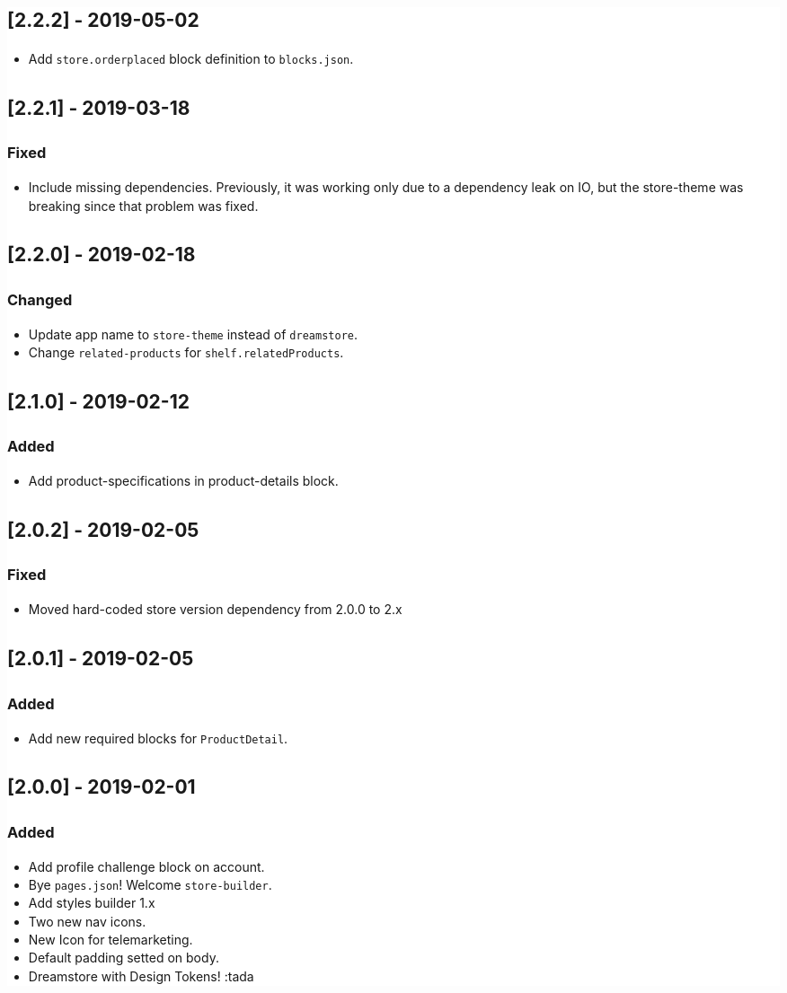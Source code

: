 ## [2.2.2] - 2019-05-02

- Add `store.orderplaced` block definition to `blocks.json`.

## [2.2.1] - 2019-03-18

### Fixed

- Include missing dependencies. Previously, it was working only due to a dependency leak on IO, but the store-theme was breaking since that problem was fixed.

## [2.2.0] - 2019-02-18

### Changed

- Update app name to `store-theme` instead of `dreamstore`.
- Change `related-products` for `shelf.relatedProducts`.

## [2.1.0] - 2019-02-12

### Added

- Add product-specifications in product-details block.

## [2.0.2] - 2019-02-05

### Fixed

- Moved hard-coded store version dependency from 2.0.0 to 2.x

## [2.0.1] - 2019-02-05

### Added

- Add new required blocks for `ProductDetail`.

## [2.0.0] - 2019-02-01

### Added

- Add profile challenge block on account.
- Bye `pages.json`! Welcome `store-builder`.
- Add styles builder 1.x
- Two new nav icons.
- New Icon for telemarketing.
- Default padding setted on body.
- Dreamstore with Design Tokens! :tada
